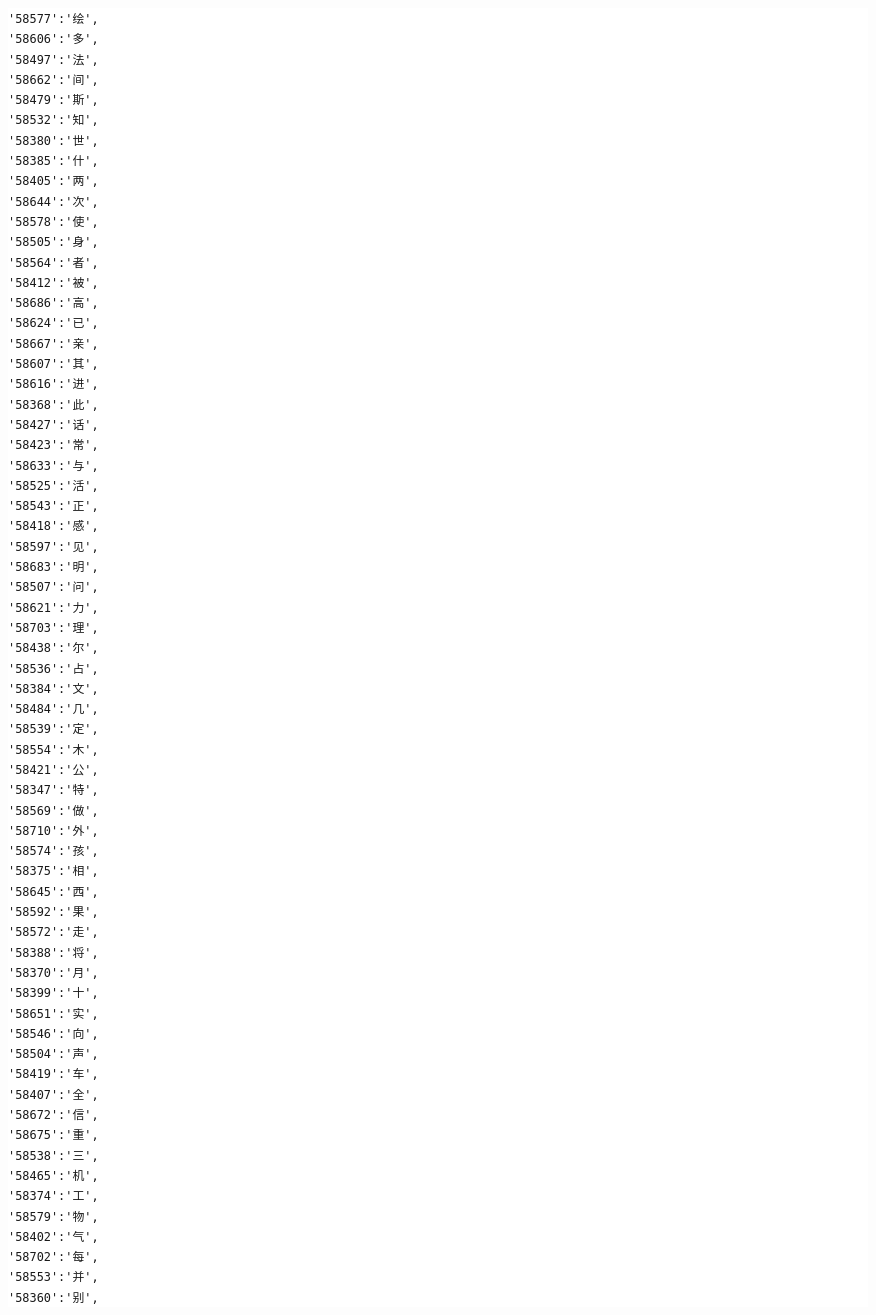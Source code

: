     '58577':'绘',
    '58606':'多',
    '58497':'法',
    '58662':'间',
    '58479':'斯',
    '58532':'知',
    '58380':'世',
    '58385':'什',
    '58405':'两',
    '58644':'次',
    '58578':'使',
    '58505':'身',
    '58564':'者',
    '58412':'被',
    '58686':'高',
    '58624':'已',
    '58667':'亲',
    '58607':'其',
    '58616':'进',
    '58368':'此',
    '58427':'话',
    '58423':'常',
    '58633':'与',
    '58525':'活',
    '58543':'正',
    '58418':'感',
    '58597':'见',
    '58683':'明',
    '58507':'问',
    '58621':'力',
    '58703':'理',
    '58438':'尔',
    '58536':'占',
    '58384':'文',
    '58484':'几',
    '58539':'定',
    '58554':'木',
    '58421':'公',
    '58347':'特',
    '58569':'做',
    '58710':'外',
    '58574':'孩',
    '58375':'相',
    '58645':'西',
    '58592':'果',
    '58572':'走',
    '58388':'将',
    '58370':'月',
    '58399':'十',
    '58651':'实',
    '58546':'向',
    '58504':'声',
    '58419':'车',
    '58407':'全',
    '58672':'信',
    '58675':'重',
    '58538':'三',
    '58465':'机',
    '58374':'工',
    '58579':'物',
    '58402':'气',
    '58702':'每',
    '58553':'并',
    '58360':'别',